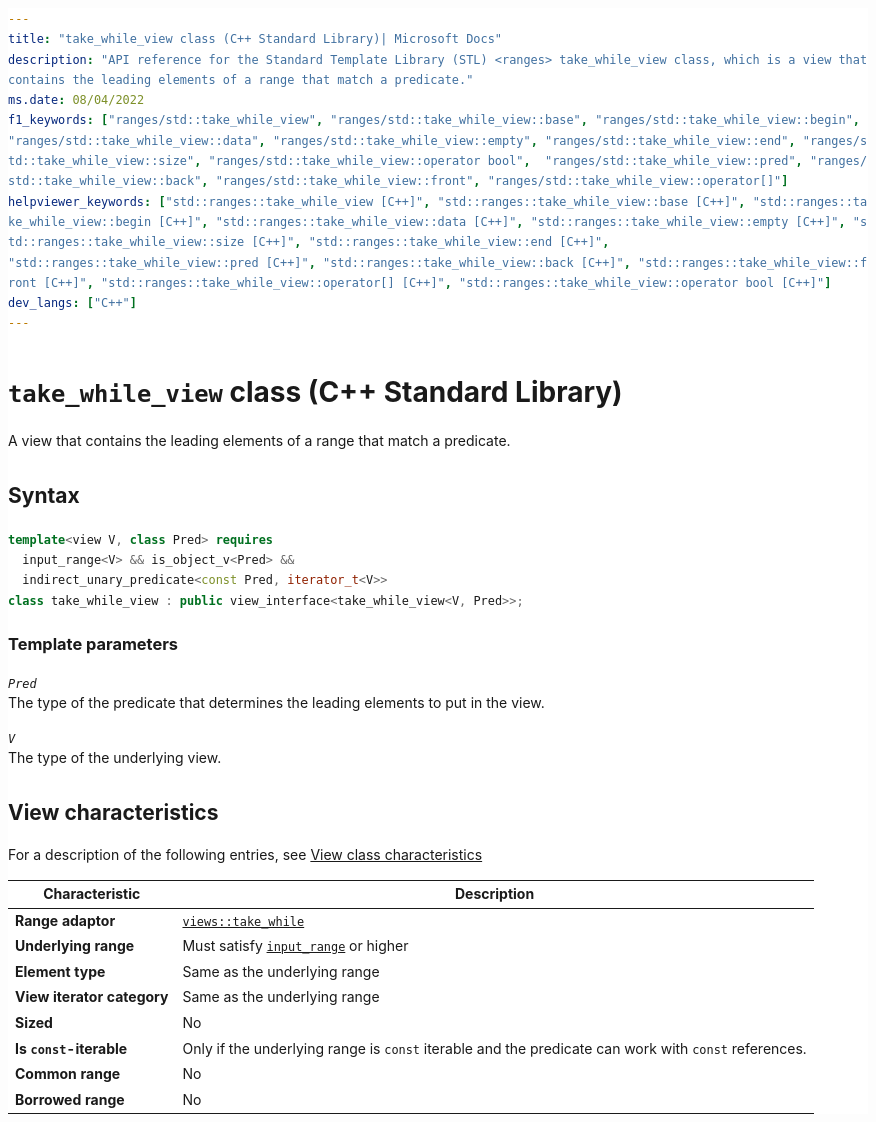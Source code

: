 ```yaml
---
title: "take_while_view class (C++ Standard Library)| Microsoft Docs"
description: "API reference for the Standard Template Library (STL) <ranges> take_while_view class, which is a view that contains the leading elements of a range that match a predicate."
ms.date: 08/04/2022
f1_keywords: ["ranges/std::take_while_view", "ranges/std::take_while_view::base", "ranges/std::take_while_view::begin", "ranges/std::take_while_view::data", "ranges/std::take_while_view::empty", "ranges/std::take_while_view::end", "ranges/std::take_while_view::size", "ranges/std::take_while_view::operator bool",  "ranges/std::take_while_view::pred", "ranges/std::take_while_view::back", "ranges/std::take_while_view::front", "ranges/std::take_while_view::operator[]"]
helpviewer_keywords: ["std::ranges::take_while_view [C++]", "std::ranges::take_while_view::base [C++]", "std::ranges::take_while_view::begin [C++]", "std::ranges::take_while_view::data [C++]", "std::ranges::take_while_view::empty [C++]", "std::ranges::take_while_view::size [C++]", "std::ranges::take_while_view::end [C++]", 
"std::ranges::take_while_view::pred [C++]", "std::ranges::take_while_view::back [C++]", "std::ranges::take_while_view::front [C++]", "std::ranges::take_while_view::operator[] [C++]", "std::ranges::take_while_view::operator bool [C++]"]
dev_langs: ["C++"]
---
```

# `take_while_view` class (C++ Standard Library)

A view that contains the leading elements of a range that match a predicate.

## Syntax

```cpp
template<view V, class Pred> requires
  input_range<V> && is_object_v<Pred> &&
  indirect_unary_predicate<const Pred, iterator_t<V>>
class take_while_view : public view_interface<take_while_view<V, Pred>>;
```

### Template parameters

*`Pred`*\
The type of the predicate that determines the leading elements to put in the view.

*`V`*\
 The type of the underlying view.

## View characteristics

For a description of the following entries, see [View class characteristics](view-classes.md#view-classes-characteristics)

| Characteristic | Description |
|--|--|
| **Range adaptor** | [`views::take_while`](range-adaptors.md#take_while) |
| **Underlying range** | Must satisfy [`input_range`](range-concepts.md#input_range) or higher |
| **Element type** | Same as the underlying range |
| **View iterator category** | Same as the underlying range |
| **Sized** | No |
| **Is `const`-iterable** | Only if the underlying range is `const` iterable and the predicate can work with `const` references. |
| **Common range** | No |
| **Borrowed range** | No |
